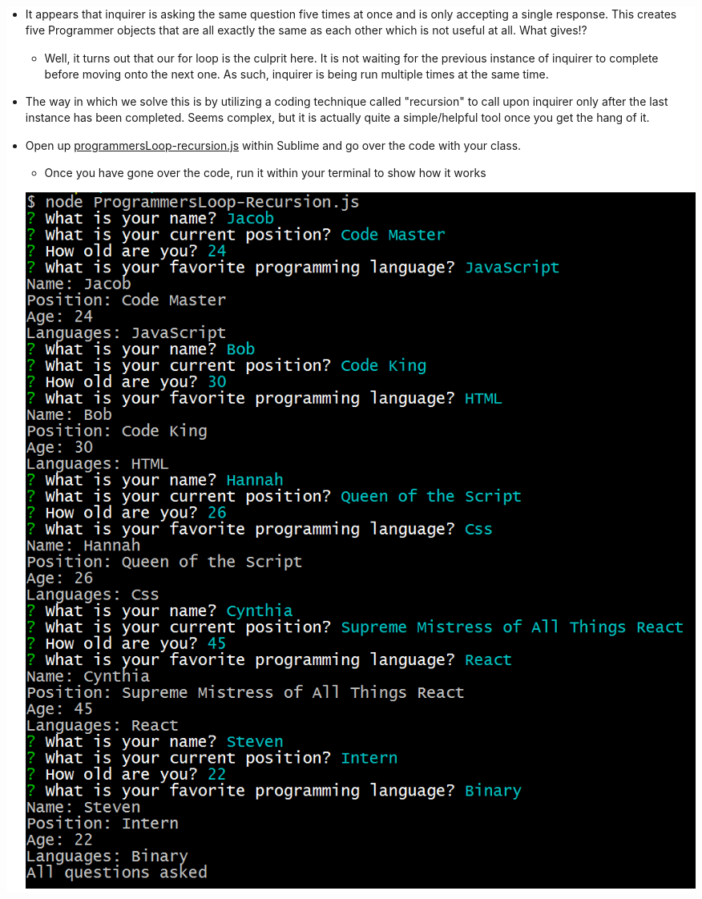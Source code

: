 * It appears that inquirer is asking the same question five times at once and is only accepting a single response. This creates five Programmer objects that are all exactly the same as each other which is not useful at all. What gives!?

  * Well, it turns out that our for loop is the culprit here. It is not waiting for the previous instance of inquirer to complete before moving onto the next one. As such, inquirer is being run multiple times at the same time.

* The way in which we solve this is by utilizing a coding technique called "recursion" to call upon inquirer only after the last instance has been completed. Seems complex, but it is actually quite a simple/helpful tool once you get the hang of it.

* Open up [programmersLoop-recursion.js](Activities/3-ProgrammersLoop/programmersLoop-recursion.js) within Sublime and go over the code with your class.

  * Once you have gone over the code, run it within your terminal to show how it works

  ![promptLoopSuccess](Images/promptLoopSuccess.png)
